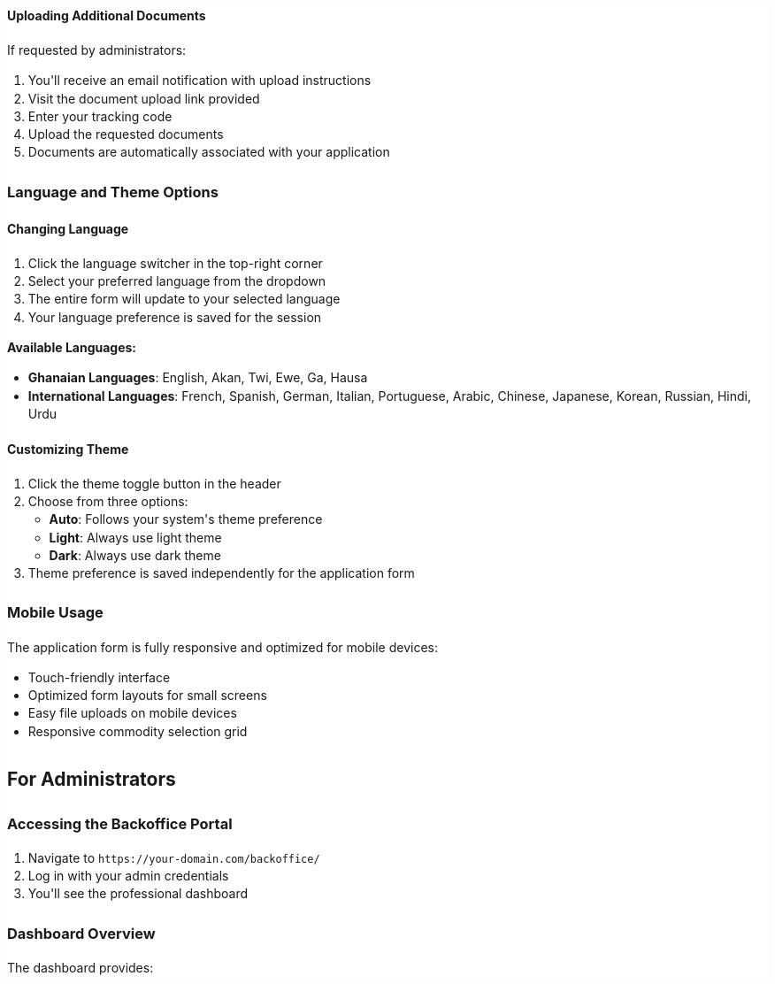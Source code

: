 #### Uploading Additional Documents

If requested by administrators:

1. You'll receive an email notification with upload instructions
2. Visit the document upload link provided
3. Enter your tracking code
4. Upload the requested documents
5. Documents are automatically associated with your application

### Language and Theme Options

#### Changing Language

1. Click the language switcher in the top-right corner
2. Select your preferred language from the dropdown
3. The entire form will update to your selected language
4. Your language preference is saved for the session

**Available Languages:**
- **Ghanaian Languages**: English, Akan, Twi, Ewe, Ga, Hausa
- **International Languages**: French, Spanish, German, Italian, Portuguese, Arabic, Chinese, Japanese, Korean, Russian, Hindi, Urdu

#### Customizing Theme

1. Click the theme toggle button in the header
2. Choose from three options:
   - **Auto**: Follows your system's theme preference
   - **Light**: Always use light theme
   - **Dark**: Always use dark theme
3. Theme preference is saved independently for the application form

### Mobile Usage

The application form is fully responsive and optimized for mobile devices:

- Touch-friendly interface
- Optimized form layouts for small screens
- Easy file uploads on mobile devices
- Responsive commodity selection grid

## For Administrators

### Accessing the Backoffice Portal

1. Navigate to `https://your-domain.com/backoffice/`
2. Log in with your admin credentials
3. You'll see the professional dashboard

### Dashboard Overview

The dashboard provides:
